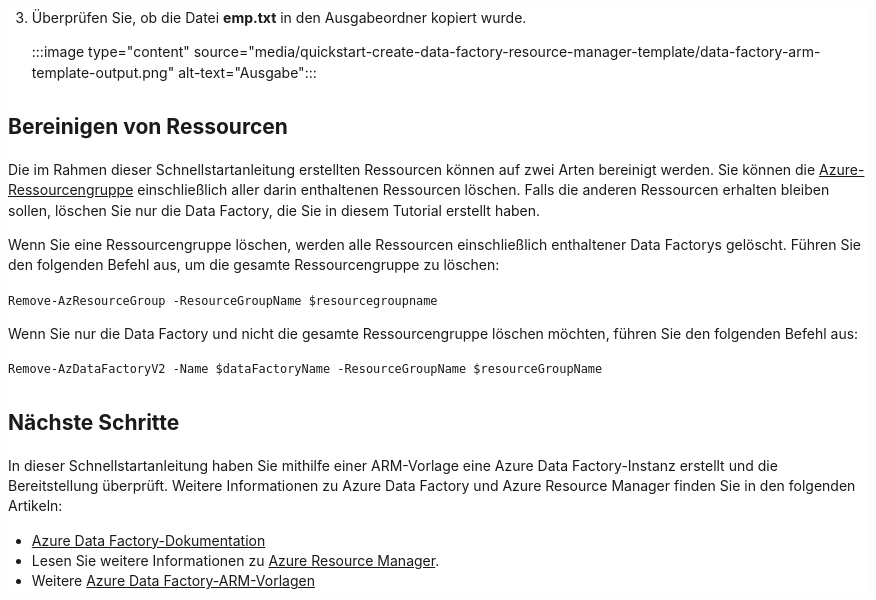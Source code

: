 3. Überprüfen Sie, ob die Datei **emp.txt** in den Ausgabeordner kopiert wurde.

    :::image type="content" source="media/quickstart-create-data-factory-resource-manager-template/data-factory-arm-template-output.png" alt-text="Ausgabe":::

## <a name="clean-up-resources"></a>Bereinigen von Ressourcen

Die im Rahmen dieser Schnellstartanleitung erstellten Ressourcen können auf zwei Arten bereinigt werden. Sie können die [Azure-Ressourcengruppe](../azure-resource-manager/management/delete-resource-group.md) einschließlich aller darin enthaltenen Ressourcen löschen. Falls die anderen Ressourcen erhalten bleiben sollen, löschen Sie nur die Data Factory, die Sie in diesem Tutorial erstellt haben.

Wenn Sie eine Ressourcengruppe löschen, werden alle Ressourcen einschließlich enthaltener Data Factorys gelöscht. Führen Sie den folgenden Befehl aus, um die gesamte Ressourcengruppe zu löschen:

```azurepowershell-interactive
Remove-AzResourceGroup -ResourceGroupName $resourcegroupname
```

Wenn Sie nur die Data Factory und nicht die gesamte Ressourcengruppe löschen möchten, führen Sie den folgenden Befehl aus:

```azurepowershell-interactive
Remove-AzDataFactoryV2 -Name $dataFactoryName -ResourceGroupName $resourceGroupName
```

## <a name="next-steps"></a>Nächste Schritte

In dieser Schnellstartanleitung haben Sie mithilfe einer ARM-Vorlage eine Azure Data Factory-Instanz erstellt und die Bereitstellung überprüft. Weitere Informationen zu Azure Data Factory und Azure Resource Manager finden Sie in den folgenden Artikeln:

- [Azure Data Factory-Dokumentation](index.yml)
- Lesen Sie weitere Informationen zu [Azure Resource Manager](../azure-resource-manager/management/overview.md).
- Weitere [Azure Data Factory-ARM-Vorlagen](https://azure.microsoft.com/resources/templates/?resourceType=Microsoft.Datafactory&pageNumber=1&sort=Popular)
